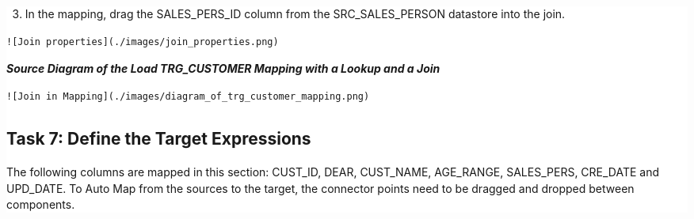   3.  In the mapping, drag the SALES\_PERS\_ID column from the SRC\_SALES\_PERSON datastore into the join.

    ![Join properties](./images/join_properties.png)

  ***Source Diagram of the Load TRG\_CUSTOMER Mapping with a Lookup and a Join***

    ![Join in Mapping](./images/diagram_of_trg_customer_mapping.png)

## Task 7: Define the Target Expressions

The following columns are mapped in this section: CUST\_ID, DEAR, CUST\_NAME, AGE\_RANGE, SALES\_PERS, CRE\_DATE and UPD\_DATE.
To Auto Map from the sources to the target, the connector points need to be dragged and dropped between components.
